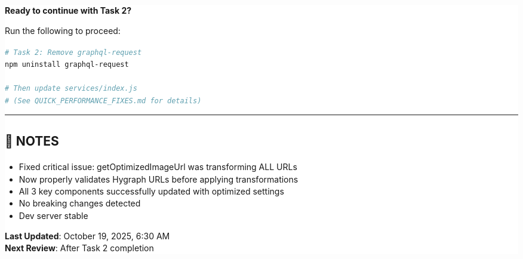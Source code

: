 **Ready to continue with Task 2?**

Run the following to proceed:

```bash
# Task 2: Remove graphql-request
npm uninstall graphql-request

# Then update services/index.js
# (See QUICK_PERFORMANCE_FIXES.md for details)
```

---

## 📝 NOTES

- Fixed critical issue: getOptimizedImageUrl was transforming ALL URLs
- Now properly validates Hygraph URLs before applying transformations
- All 3 key components successfully updated with optimized settings
- No breaking changes detected
- Dev server stable

**Last Updated**: October 19, 2025, 6:30 AM  
**Next Review**: After Task 2 completion
